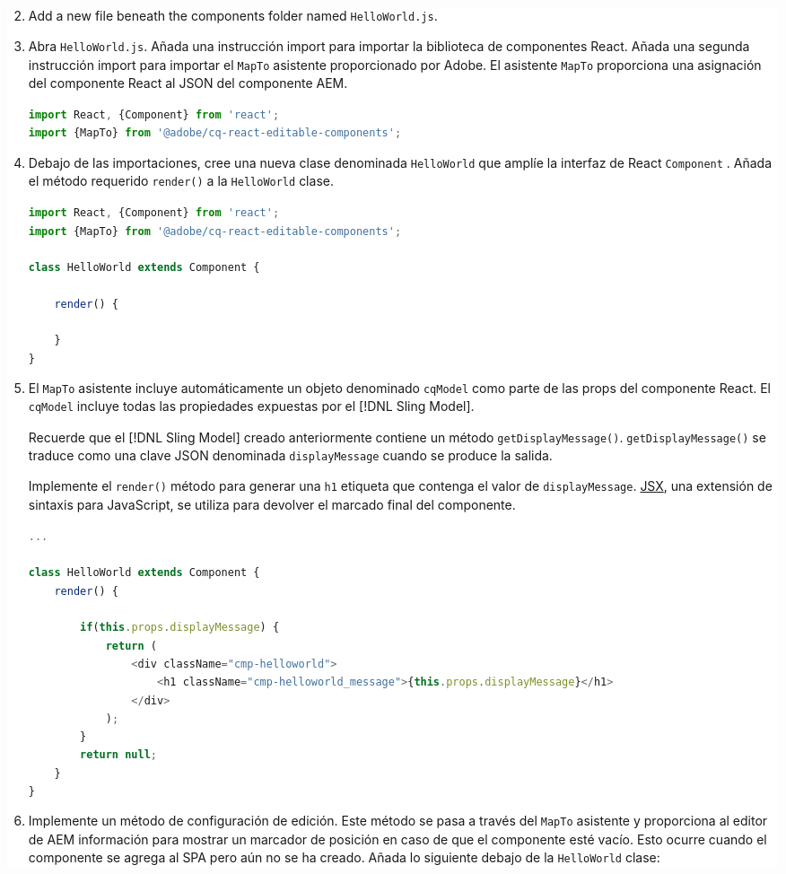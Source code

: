 2. Add a new file beneath the components folder named `HelloWorld.js`.
3. Abra `HelloWorld.js`. Añada una instrucción import para importar la biblioteca de componentes React. Añada una segunda instrucción import para importar el `MapTo` asistente proporcionado por Adobe. El asistente `MapTo` proporciona una asignación del componente React al JSON del componente AEM.

   ```js
   import React, {Component} from 'react';
   import {MapTo} from '@adobe/cq-react-editable-components';
   ```

4. Debajo de las importaciones, cree una nueva clase denominada `HelloWorld` que amplíe la interfaz de React `Component` . Añada el método requerido `render()` a la `HelloWorld` clase.

   ```js
   import React, {Component} from 'react';
   import {MapTo} from '@adobe/cq-react-editable-components';
   
   class HelloWorld extends Component {
   
       render() {
   
       }
   }
   ```

5. El `MapTo` asistente incluye automáticamente un objeto denominado `cqModel` como parte de las props del componente React. El `cqModel` incluye todas las propiedades expuestas por el [!DNL Sling Model].

   Recuerde que el [!DNL Sling Model] creado anteriormente contiene un método `getDisplayMessage()`. `getDisplayMessage()` se traduce como una clave JSON denominada `displayMessage` cuando se produce la salida.

   Implemente el `render()` método para generar una `h1` etiqueta que contenga el valor de `displayMessage`. [JSX](https://reactjs.org/docs/introducing-jsx.html), una extensión de sintaxis para JavaScript, se utiliza para devolver el marcado final del componente.

   ```js
   ...
   
   class HelloWorld extends Component {
       render() {
   
           if(this.props.displayMessage) {
               return (
                   <div className="cmp-helloworld">
                       <h1 className="cmp-helloworld_message">{this.props.displayMessage}</h1>
                   </div>
               );
           }
           return null;
       }
   }
   ```

6. Implemente un método de configuración de edición. Este método se pasa a través del `MapTo` asistente y proporciona al editor de AEM información para mostrar un marcador de posición en caso de que el componente esté vacío. Esto ocurre cuando el componente se agrega al SPA pero aún no se ha creado. Añada lo siguiente debajo de la `HelloWorld` clase:
